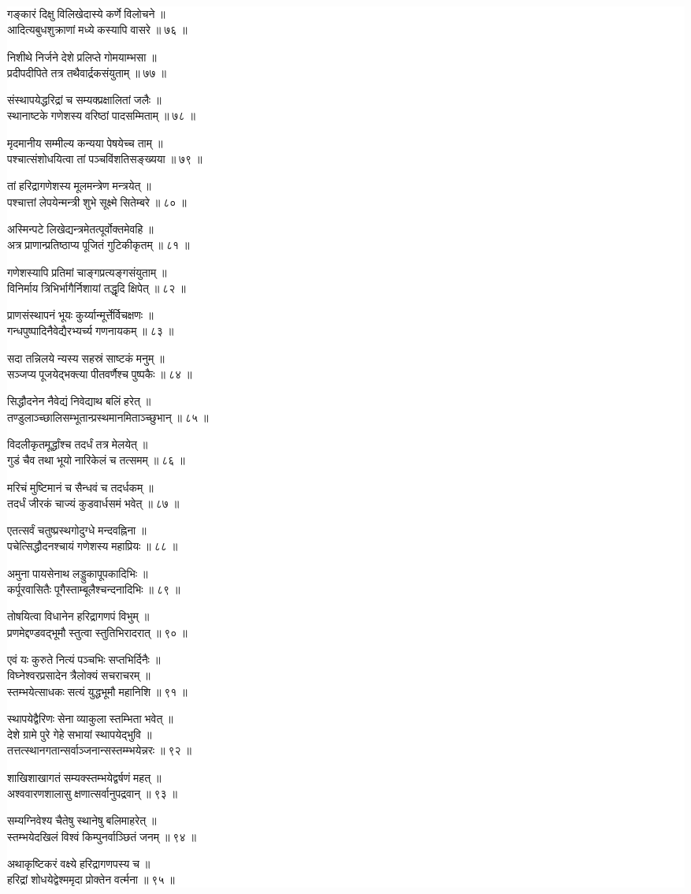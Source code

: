 गङ्कारं दिक्षु विलिखेदास्ये कर्णे विलोचने ॥  
आदित्यबुधशुक्राणां मध्ये कस्यापि वासरे ॥ ७६ ॥  
    
निशीथे निर्जने देशे प्रलिप्ते गोमयाम्भसा ॥  
प्रदीपदीपिते तत्र तथैवार्द्रकसंयुताम् ॥ ७७ ॥  
    
संस्थापयेद्धरिद्रां च सम्यक्प्रक्षालितां जलैः ॥  
स्थानाष्टके गणेशस्य वरिष्ठां पादसम्मिताम् ॥ ७८ ॥  
    
मृदमानीय सम्मील्य कन्यया पेषयेच्च ताम् ॥  
पश्चात्संशोधयित्वा तां पञ्चविंशतिसङ्ख्यया ॥ ७९ ॥  
    
तां हरिद्रागणेशस्य मूलमन्त्रेण मन्त्रयेत् ॥  
पश्चात्तां लेपयेन्मन्त्री शुभे सूक्ष्मे सितेम्बरे ॥ ८० ॥  
    
अस्मिन्पटे लिखेद्यन्त्रमेतत्पूर्वोक्तमेवहि ॥  
अत्र प्राणान्प्रतिष्ठाप्य पूजितं गुटिकीकृतम् ॥ ८१ ॥  
    
गणेशस्यापि प्रतिमां चाङ्गप्रत्यङ्गसंयुताम् ॥  
विनिर्माय त्रिभिर्भागैर्निशायां तद्धृदि क्षिपेत् ॥ ८२ ॥  
    
प्राणसंस्थापनं भूयः कुर्य्यान्मूर्त्तेर्विचक्षणः ॥  
गन्धपुष्पादिनैवेद्यैरभ्यर्च्य गणनायकम् ॥ ८३ ॥  
    
सदा तन्निलये न्यस्य सहस्रं साष्टकं मनुम् ॥  
सञ्जप्य पूजयेद्भक्त्या पीतवर्णैश्च पुष्पकैः ॥ ८४ ॥  
    
सिद्धौदनेन नैवेद्यं निवेद्याथ बलिं हरेत् ॥  
तण्डुलाञ्च्छालिसम्भूतान्प्रस्थमानमिताञ्च्छुभान् ॥ ८५ ॥  
    
विदलीकृतमूर्द्धांश्च तदर्धं तत्र मेलयेत् ॥  
गुडं चैव तथा भूयो नारिकेलं च तत्समम् ॥ ८६ ॥  
    
मरिचं मुष्टिमानं च सैन्धवं च तदर्धकम् ॥  
तदर्धं जीरकं चाज्यं कुडवार्धसमं भवेत् ॥ ८७ ॥  
    
एतत्सर्वं चतुष्प्रस्थगोदुग्धे मन्दवह्निना ॥  
पचेत्सिद्धौदनश्चायं गणेशस्य महाप्रियः ॥ ८८ ॥  
    
अमुना पायसेनाथ लड्डुकापूपकादिभिः ॥  
कर्पूरवासितैः पूगैस्ताम्बूलैश्चन्दनादिभिः ॥ ८९ ॥  
    
तोषयित्वा विधानेन हरिद्रागणपं विभुम् ॥  
प्रणमेद्दण्डवद्भूमौ स्तुत्वा स्तुतिभिरादरात् ॥ ९० ॥  
    
एवं यः कुरुते नित्यं पञ्चभिः सप्तभिर्दिनैः ॥  
विघ्नेश्वरप्रसादेन त्रैलोक्यं सचराचरम् ॥  
स्तम्भयेत्साधकः सत्यं युद्धभूमौ महानिशि ॥ ९१ ॥  
    
स्थापयेद्वैरिणः सेना व्याकुला स्तम्भिता भवेत् ॥  
देशे ग्रामे पुरे गेहे सभायां स्थापयेद्भुवि ॥  
तत्तत्स्थानगतान्सर्वाञ्जनान्सस्तम्म्भयेन्नरः ॥ ९२ ॥  
    
शाखिशाखागतं सम्यक्स्तम्भयेद्वर्षणं महत् ॥  
अश्ववारणशालासु क्षणात्सर्वानुपद्रवान् ॥ ९३ ॥  
    
सम्यग्निवेश्य चैतेषु स्थानेषु बलिमाहरेत् ॥  
स्तम्भयेदखिलं विश्वं किम्पुनर्वाञ्छितं जनम् ॥ ९४ ॥  
    
अथाकृष्टिकरं वक्ष्ये हरिद्रागणपस्य च ॥  
हरिद्रां शोधयेद्वेश्ममृदा प्रोक्तेन वर्त्मना ॥ ९५ ॥  
    